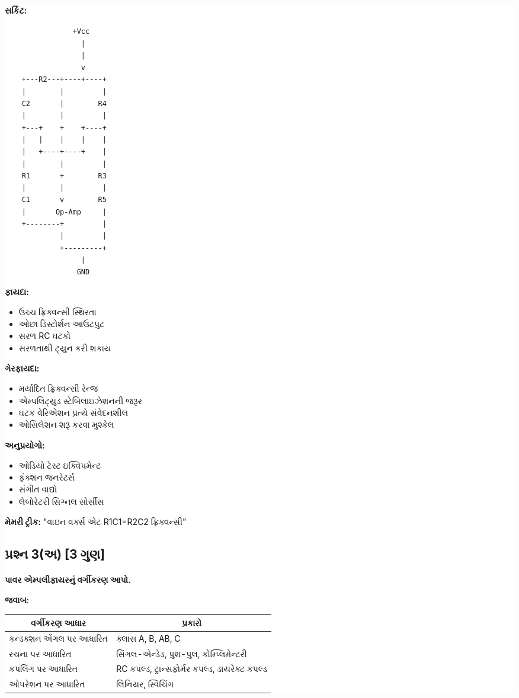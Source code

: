 **સર્કિટ:**

```goat
                +Vcc
                  |
                  |
                  v
    +---R2---+----+----+
    |        |         |
    C2       |        R4
    |        |         |
    +---+    +    +----+
    |   |    |    |    |
    |   +----+----+    |
    |        |         |
    R1       +        R3
    |        |         |
    C1       v        R5
    |       Op-Amp     |
    +--------+         |
             |         |
             +---------+
                  |
                 GND
```

**ફાયદા:**

- ઉચ્ચ ફ્રિક્વન્સી સ્થિરતા
- ઓછા ડિસ્ટોર્શન આઉટપુટ
- સરળ RC ઘટકો
- સરળતાથી ટ્યુન કરી શકાય

**ગેરફાયદા:**

- મર્યાદિત ફ્રિક્વન્સી રેન્જ
- એમ્પલિટ્યુડ સ્ટેબિલાઇઝેશનની જરૂર
- ઘટક વેરિએશન પ્રત્યે સંવેદનશીલ
- ઓસિલેશન શરૂ કરવા મુશ્કેલ

**અનુપ્રયોગો:**

- ઓડિયો ટેસ્ટ ઇક્વિપમેન્ટ
- ફંક્શન જનરેટર્સ
- સંગીત વાદ્યો
- લેબોરેટરી સિગ્નલ સોર્સીસ

**મેમરી ટ્રીક:** "વાઇન વર્ક્સ એટ R1C1=R2C2 ફ્રિક્વન્સી"

## પ્રશ્ન 3(અ) [3 ગુણ]

**પાવર એમ્પલીફાયરનું વર્ગીકરણ આપો.**

**જવાબ**:

| વર્ગીકરણ આધાર | પ્રકારો |
|---------------------|-------|
| કન્ડક્શન એંગલ પર આધારિત | ક્લાસ A, B, AB, C |
| રચના પર આધારિત | સિંગલ-એન્ડેડ, પુશ-પુલ, કોમ્પ્લિમેન્ટરી |
| કપલિંગ પર આધારિત | RC કપલ્ડ, ટ્રાન્સફોર્મર કપલ્ડ, ડાયરેક્ટ કપલ્ડ |
| ઓપરેશન પર આધારિત | લિનિયર, સ્વિચિંગ |
